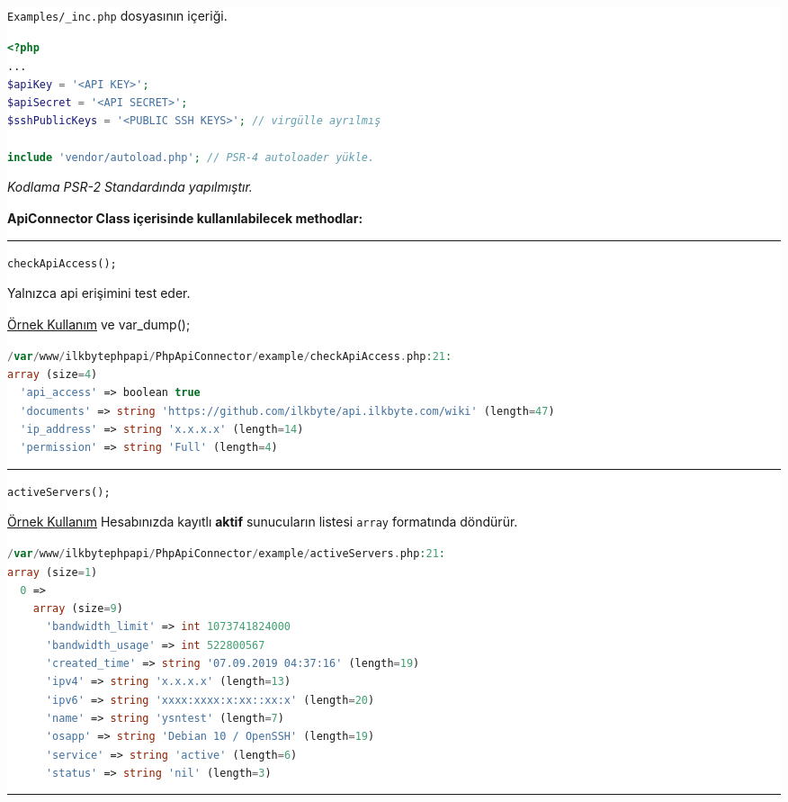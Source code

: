
`Examples/_inc.php` dosyasının içeriği.
```php
<?php
...
$apiKey = '<API KEY>';
$apiSecret = '<API SECRET>';
$sshPublicKeys = '<PUBLIC SSH KEYS>'; // virgülle ayrılmış

include 'vendor/autoload.php'; // PSR-4 autoloader yükle.
```

*Kodlama PSR-2 Standardında yapılmıştır.*


**ApiConnector Class içerisinde kullanılabilecek methodlar:**

---

`checkApiAccess();`

Yalnızca api erişimini test eder.

[Örnek Kullanım](https://github.com/unique1984/ilkbyte-php-api-connector/blob/master/Examples/checkApiAccess.php) ve var_dump();
```php
/var/www/ilkbytephpapi/PhpApiConnector/example/checkApiAccess.php:21:
array (size=4)
  'api_access' => boolean true
  'documents' => string 'https://github.com/ilkbyte/api.ilkbyte.com/wiki' (length=47)
  'ip_address' => string 'x.x.x.x' (length=14)
  'permission' => string 'Full' (length=4)
```

---

`activeServers();`

[Örnek Kullanım](https://github.com/unique1984/ilkbyte-php-api-connector/blob/master/Examples/activeServers.php)
Hesabınızda kayıtlı **aktif** sunucuların listesi `array` formatında döndürür.

```php
/var/www/ilkbytephpapi/PhpApiConnector/example/activeServers.php:21:
array (size=1)
  0 => 
    array (size=9)
      'bandwidth_limit' => int 1073741824000
      'bandwidth_usage' => int 522800567
      'created_time' => string '07.09.2019 04:37:16' (length=19)
      'ipv4' => string 'x.x.x.x' (length=13)
      'ipv6' => string 'xxxx:xxxx:x:xx::xx:x' (length=20)
      'name' => string 'ysntest' (length=7)
      'osapp' => string 'Debian 10 / OpenSSH' (length=19)
      'service' => string 'active' (length=6)
      'status' => string 'nil' (length=3)
```

---